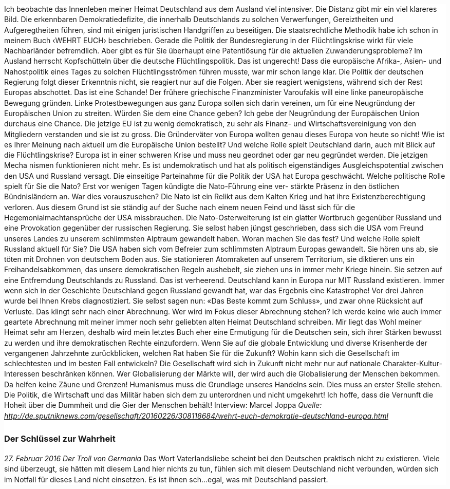 Ich beobachte das Innenleben meiner Heimat Deutschland aus dem Ausland viel intensiver. Die Distanz gibt mir ein viel klareres Bild. Die erkennbaren Demokratiedefizite, die innerhalb Deutschlands zu solchen Verwerfungen, Gereiztheiten und Aufgeregtheiten führen, sind mit einigen juristischen Handgriffen zu beseitigen. Die staatsrechtliche Methodik habe ich schon in meinem Buch ‹WEHRT EUCH› beschrieben.
Gerade die Politik der Bundesregierung in der Flüchtlingskrise wirkt für viele Nachbarländer befremdlich. Aber gibt es für Sie überhaupt eine Patentlösung für die aktuellen Zuwanderungsprobleme?
Im Ausland herrscht Kopfschütteln über die deutsche Flüchtlingspolitik. Das ist ungerecht! Dass die europäische Afrika-, Asien- und Nahostpolitik eines Tages zu solchen Flüchtlingsströmen führen musste, war mir schon lange klar. Die Politik der deutschen Regierung folgt dieser Erkenntnis nicht, sie reagiert nur auf die Folgen. Aber sie reagiert wenigstens, während sich der Rest Europas abschottet. Das ist eine Schande!
Der frühere griechische Finanzminister Varoufakis will eine linke paneuropäische Bewegung gründen. Linke Protestbewegungen aus ganz Europa sollen sich darin vereinen, um für eine Neugründung der Europäischen Union zu streiten. Würden Sie dem eine Chance geben?
Ich gebe der Neugründung der Europäischen Union durchaus eine Chance. Die jetzige EU ist zu wenig demokratisch, zu sehr als Finanz- und Wirtschaftsvereinigung von den Mitgliedern verstanden und sie ist zu gross. Die Gründerväter von Europa wollten genau dieses Europa von heute so nicht!
Wie ist es Ihrer Meinung nach aktuell um die Europäische Union bestellt? Und welche Rolle spielt Deutschland darin, auch mit Blick auf die Flüchtlingskrise?
Europa ist in einer schweren Krise und muss neu geordnet oder gar neu gegründet werden. Die jetzigen Mecha nismen funktionieren nicht mehr. Es ist undemokratisch und hat als politisch eigenständiges Ausgleichspotential zwischen den USA und Russland versagt. Die einseitige Parteinahme für die Politik der USA hat Europa geschwächt.
Welche politische Rolle spielt für Sie die Nato? Erst vor wenigen Tagen kündigte die Nato-Führung eine ver- stärkte Präsenz in den östlichen Bündnisländern an. War dies vorauszusehen?
Die Nato ist ein Relikt aus dem Kalten Krieg und hat ihre Existenzberechtigung verloren. Aus diesem Grund ist sie ständig auf der Suche nach einem neuen Feind und lässt sich für die Hegemonialmachtansprüche der USA missbrauchen. Die Nato-Osterweiterung ist ein glatter Wortbruch gegenüber Russland und eine Provokation gegenüber der russischen Regierung.
Sie selbst haben jüngst geschrieben, dass sich die USA vom Freund unseres Landes zu unserem schlimmsten Alptraum gewandelt haben. Woran machen Sie das fest? Und welche Rolle spielt Russland aktuell für Sie?
Die USA haben sich vom Befreier zum schlimmsten Alptraum Europas gewandelt. Sie hören uns ab, sie töten mit Drohnen von deutschem Boden aus. Sie stationieren Atomraketen auf unserem Territorium, sie diktieren uns ein Freihandelsabkommen, das unsere demokratischen Regeln aushebelt, sie ziehen uns in immer mehr Kriege hinein. Sie setzen auf eine Entfremdung Deutschlands zu Russland. Das ist verheerend. Deutschland kann in Europa nur MIT Russland existieren. Immer wenn sich in der Geschichte Deutschland gegen Russland gewandt hat, war das Ergebnis eine Katastrophe!
Vor drei Jahren wurde bei Ihnen Krebs diagnostiziert. Sie selbst sagen nun: «Das Beste kommt zum Schluss», und zwar ohne Rücksicht auf Verluste. Das klingt sehr nach einer Abrechnung. Wer wird im Fokus dieser Abrechnung stehen?
Ich werde keine wie auch immer geartete Abrechnung mit meiner immer noch sehr geliebten alten Heimat Deutschland schreiben. Mir liegt das Wohl meiner Heimat sehr am Herzen, deshalb wird mein letztes Buch eher eine Ermutigung für die Deutschen sein, sich ihrer Stärken bewusst zu werden und ihre demokratischen Rechte einzufordern.
Wenn Sie auf die globale Entwicklung und diverse Krisenherde der vergangenen Jahrzehnte zurückblicken, welchen Rat haben Sie für die Zukunft? Wohin kann sich die Gesellschaft im schlechtesten und im besten Fall entwickeln?
Die Gesellschaft wird sich in Zukunft nicht mehr nur auf nationale Charakter-Kultur-Interessen beschränken können. Wer Globalisierung der Märkte will, der wird auch die Globalisierung der Menschen bekommen. Da helfen keine Zäune und Grenzen! Humanismus muss die Grundlage unseres Handelns sein. Dies muss an erster Stelle stehen. Die Politik, die Wirtschaft und das Militär haben sich dem zu unterordnen und nicht umgekehrt! Ich hoffe, dass die Vernunft die Hoheit über die Dummheit und die Gier der Menschen behält!
Interview: Marcel Joppa _Quelle: http://de.sputniknews.com/gesellschaft/20160226/308118684/wehrt-euch-demokratie-deutschland-europa.html_
### Der Schlüssel zur Wahrheit
_27. Februar 2016 Der Troll von Germania_ Das Wort Vaterlandsliebe scheint bei den Deutschen praktisch nicht zu existieren. Viele sind überzeugt, sie hätten mit diesem Land hier nichts zu tun, fühlen sich mit diesem Deutschland nicht verbunden, würden sich im Notfall für dieses Land nicht einsetzen. Es ist ihnen sch…egal, was mit Deutschland passiert.